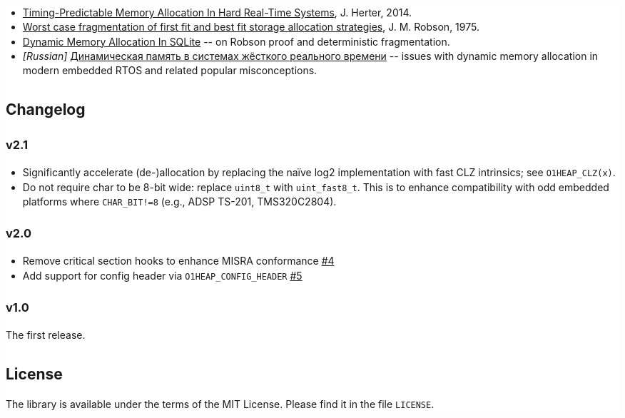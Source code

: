 - [Timing-Predictable Memory Allocation In Hard Real-Time Systems](https://publikationen.sulb.uni-saarland.de/bitstream/20.500.11880/26614/1/diss.pdf), J. Herter, 2014.
- [Worst case fragmentation of first fit and best fit storage allocation strategies](https://academic.oup.com/comjnl/article/20/3/242/751782), J. M. Robson, 1975.
- [Dynamic Memory Allocation In SQLite](https://sqlite.org/malloc.html) -- on Robson proof and deterministic fragmentation.
- *[Russian]* [Динамическая память в системах жёсткого реального времени](https://habr.com/ru/post/486650/) -- issues with dynamic memory allocation in modern embedded RTOS and related popular misconceptions.

## Changelog

### v2.1

- Significantly accelerate (de-)allocation by replacing the naïve log2 implementation with fast CLZ intrinsics;
  see `O1HEAP_CLZ(x)`.
- Do not require char to be 8-bit wide: replace `uint8_t` with `uint_fast8_t`.
  This is to enhance compatibility with odd embedded platforms where `CHAR_BIT!=8` (e.g., ADSP TS-201, TMS320C2804).

### v2.0

- Remove critical section hooks to enhance MISRA conformance [#4](https://github.com/pavel-kirienko/o1heap/issues/4)
- Add support for config header via `O1HEAP_CONFIG_HEADER` [#5](https://github.com/pavel-kirienko/o1heap/issues/5)

### v1.0

The first release.

## License

The library is available under the terms of the MIT License.
Please find it in the file `LICENSE`.
